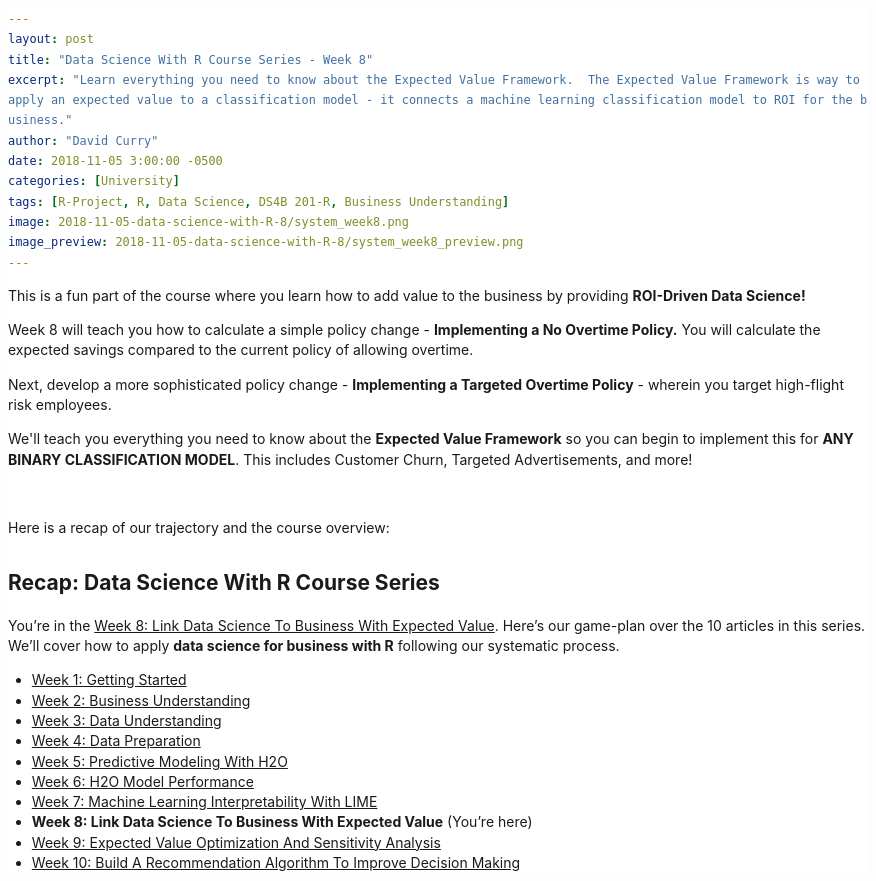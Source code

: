 ```yaml
---
layout: post
title: "Data Science With R Course Series - Week 8"
excerpt: "Learn everything you need to know about the Expected Value Framework.  The Expected Value Framework is way to apply an expected value to a classification model - it connects a machine learning classification model to ROI for the business."
author: "David Curry"
date: 2018-11-05 3:00:00 -0500
categories: [University]
tags: [R-Project, R, Data Science, DS4B 201-R, Business Understanding]
image: 2018-11-05-data-science-with-R-8/system_week8.png
image_preview: 2018-11-05-data-science-with-R-8/system_week8_preview.png
---
```



This is a fun part of the course where you learn how to add value to the business by providing __ROI-Driven Data Science!__

Week 8 will teach you how to calculate a simple policy change - __Implementing a No Overtime Policy.__ You will calculate the expected savings compared to the current policy of allowing overtime. 

Next, develop a more sophisticated policy change - __Implementing a Targeted Overtime Policy__ - wherein you target high-flight risk employees. 

We'll teach you everything you need to know about the __Expected Value Framework__ so you can begin to implement this for __ANY BINARY CLASSIFICATION MODEL__. This includes Customer Churn, Targeted Advertisements, and more!


<br/>
<p>Here is a recap of our trajectory and the course overview:</p>

## Recap: Data Science With R Course Series
You’re in the [Week 8: Link Data Science To Business With Expected Value](#week8). Here’s our game-plan over the 10 articles in this series. We’ll cover how to apply __data science for business with R__ following our systematic process.


- [Week 1: Getting Started](https://www.business-science.io/university/2018/09/20/data-science-with-R-week-1.html)
- [Week 2: Business Understanding](https://www.business-science.io/university/2018/09/24/data-science-with-R-course-week-2.html)
- [Week 3: Data Understanding](https://www.business-science.io/university/2018/10/01/data-science-with-R-course-week-3.html) 
- [Week 4: Data Preparation](https://www.business-science.io/university/2018/10/10/data-science-with-R-course-week-4.html)
- [Week 5: Predictive Modeling With H2O](https://www.business-science.io/university/2018/10/15/data-science-with-R-course-week-5.html)
- [Week 6: H2O Model Performance](https://www.business-science.io/university/2018/10/22/data-science-with-R-course-week-6.html)
- [Week 7: Machine Learning Interpretability With LIME](https://www.business-science.io/university/2018/10/29/data-science-with-R-course-week-7.html)
- __Week 8: Link Data Science To Business With Expected Value__ (You’re here)
- [Week 9: Expected Value Optimization And Sensitivity Analysis](https://www.business-science.io/university/2018/11/12/data-science-with-R-course-week-9.html)
- [Week 10: Build A Recommendation Algorithm To Improve Decision Making](https://www.business-science.io/university/2018/11/19/data-science-with-R-course-week-10.html)
